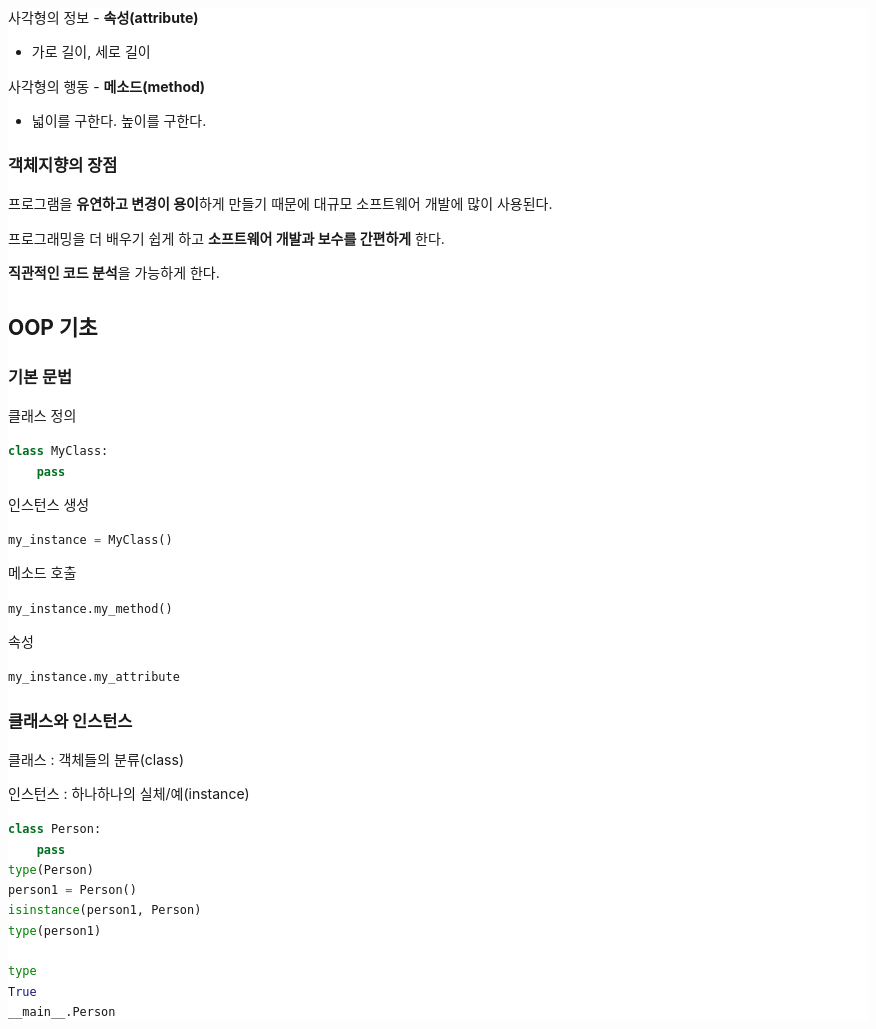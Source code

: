 사각형의 정보 - **속성(attribute)**

* 가로 길이, 세로 길이

사각형의 행동 - **메소드(method)**

* 넓이를 구한다. 높이를 구한다.



### 객체지향의 장점

프로그램을 **유연하고 변경이 용이**하게 만들기 때문에 대규모 소프트웨어 개발에 많이 사용된다.

프로그래밍을 더 배우기 쉽게 하고 **소프트웨어 개발과 보수를 간편하게** 한다.

**직관적인 코드 분석**을 가능하게 한다.



## OOP 기초

### 기본 문법

클래스 정의

```python
class MyClass:
    pass
```



인스턴스 생성

```python
my_instance = MyClass()
```



메소드 호출

```python
my_instance.my_method()
```



속성

```python
my_instance.my_attribute
```



### 클래스와 인스턴스

클래스 : 객체들의 분류(class)

인스턴스 : 하나하나의 실체/예(instance)

```python
class Person:
    pass
type(Person)
person1 = Person()
isinstance(person1, Person)
type(person1)

type
True
__main__.Person
```
